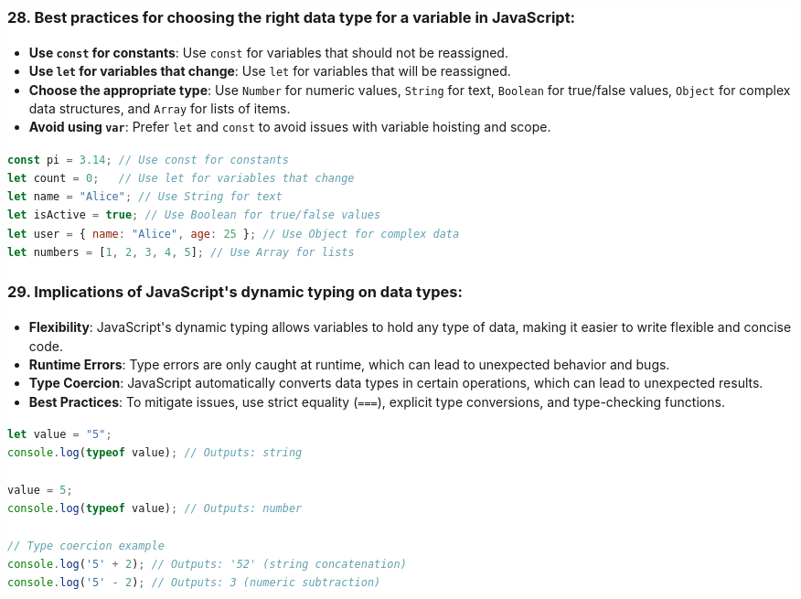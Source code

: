 ### 28. Best practices for choosing the right data type for a variable in JavaScript:
- **Use `const` for constants**: Use `const` for variables that should not be reassigned.
- **Use `let` for variables that change**: Use `let` for variables that will be reassigned.
- **Choose the appropriate type**: Use `Number` for numeric values, `String` for text, `Boolean` for true/false values, `Object` for complex data structures, and `Array` for lists of items.
- **Avoid using `var`**: Prefer `let` and `const` to avoid issues with variable hoisting and scope.

```javascript
const pi = 3.14; // Use const for constants
let count = 0;   // Use let for variables that change
let name = "Alice"; // Use String for text
let isActive = true; // Use Boolean for true/false values
let user = { name: "Alice", age: 25 }; // Use Object for complex data
let numbers = [1, 2, 3, 4, 5]; // Use Array for lists
```

### 29. Implications of JavaScript's dynamic typing on data types:
- **Flexibility**: JavaScript's dynamic typing allows variables to hold any type of data, making it easier to write flexible and concise code.
- **Runtime Errors**: Type errors are only caught at runtime, which can lead to unexpected behavior and bugs.
- **Type Coercion**: JavaScript automatically converts data types in certain operations, which can lead to unexpected results.
- **Best Practices**: To mitigate issues, use strict equality (`===`), explicit type conversions, and type-checking functions.

```javascript
let value = "5";
console.log(typeof value); // Outputs: string

value = 5;
console.log(typeof value); // Outputs: number

// Type coercion example
console.log('5' + 2); // Outputs: '52' (string concatenation)
console.log('5' - 2); // Outputs: 3 (numeric subtraction)
```